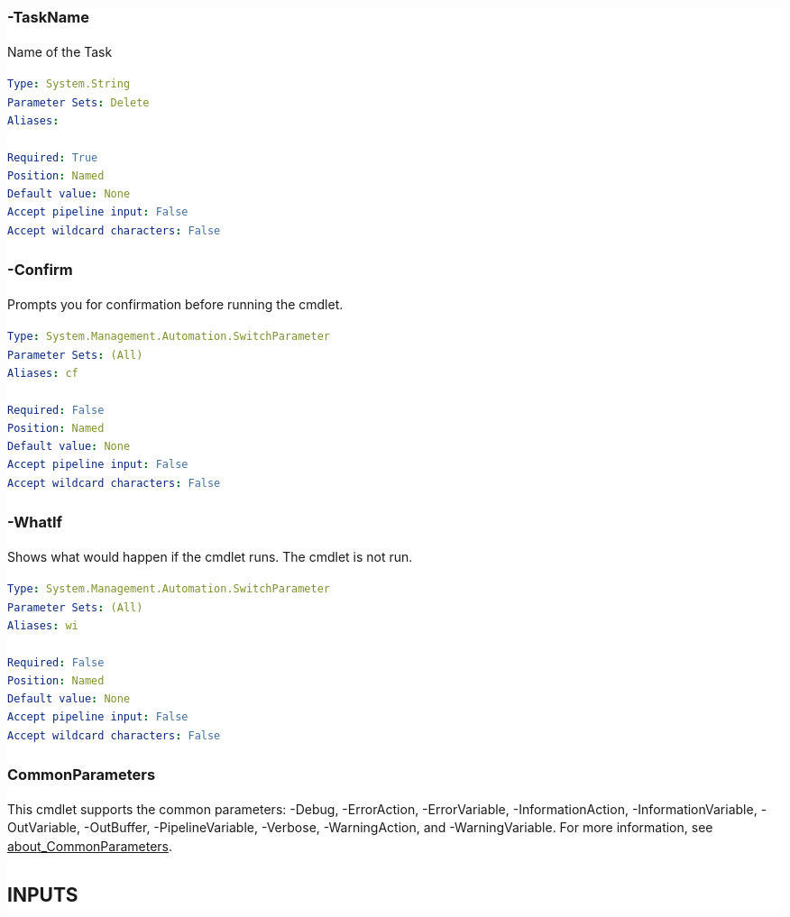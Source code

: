 ### -TaskName
Name of the Task

```yaml
Type: System.String
Parameter Sets: Delete
Aliases:

Required: True
Position: Named
Default value: None
Accept pipeline input: False
Accept wildcard characters: False
```

### -Confirm
Prompts you for confirmation before running the cmdlet.

```yaml
Type: System.Management.Automation.SwitchParameter
Parameter Sets: (All)
Aliases: cf

Required: False
Position: Named
Default value: None
Accept pipeline input: False
Accept wildcard characters: False
```

### -WhatIf
Shows what would happen if the cmdlet runs.
The cmdlet is not run.

```yaml
Type: System.Management.Automation.SwitchParameter
Parameter Sets: (All)
Aliases: wi

Required: False
Position: Named
Default value: None
Accept pipeline input: False
Accept wildcard characters: False
```

### CommonParameters
This cmdlet supports the common parameters: -Debug, -ErrorAction, -ErrorVariable, -InformationAction, -InformationVariable, -OutVariable, -OutBuffer, -PipelineVariable, -Verbose, -WarningAction, and -WarningVariable. For more information, see [about_CommonParameters](http://go.microsoft.com/fwlink/?LinkID=113216).

## INPUTS
